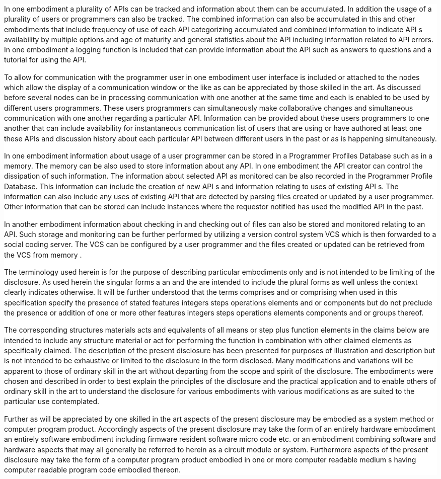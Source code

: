 In one embodiment a plurality of APIs can be tracked and information about them can be accumulated. In addition the usage of a plurality of users or programmers can also be tracked. The combined information can also be accumulated in this and other embodiments that include frequency of use of each API categorizing accumulated and combined information to indicate API s availability by multiple options and age of maturity and general statistics about the API including information related to API errors. In one embodiment a logging function is included that can provide information about the API such as answers to questions and a tutorial for using the API.

To allow for communication with the programmer user in one embodiment user interface is included or attached to the nodes which allow the display of a communication window or the like as can be appreciated by those skilled in the art. As discussed before several nodes can be in processing communication with one another at the same time and each is enabled to be used by different users programmers. These users programmers can simultaneously make collaborative changes and simultaneous communication with one another regarding a particular API. Information can be provided about these users programmers to one another that can include availability for instantaneous communication list of users that are using or have authored at least one these APIs and discussion history about each particular API between different users in the past or as is happening simultaneously.

In one embodiment information about usage of a user programmer can be stored in a Programmer Profiles Database such as in a memory. The memory can be also used to store information about any API. In one embodiment the API creator can control the dissipation of such information. The information about selected API as monitored can be also recorded in the Programmer Profile Database. This information can include the creation of new API s and information relating to uses of existing API s. The information can also include any uses of existing API that are detected by parsing files created or updated by a user programmer. Other information that can be stored can include instances where the requestor notified has used the modified API in the past.

In another embodiment information about checking in and checking out of files can also be stored and monitored relating to an API. Such storage and monitoring can be further performed by utilizing a version control system VCS which is then forwarded to a social coding server. The VCS can be configured by a user programmer and the files created or updated can be retrieved from the VCS from memory .

The terminology used herein is for the purpose of describing particular embodiments only and is not intended to be limiting of the disclosure. As used herein the singular forms a an and the are intended to include the plural forms as well unless the context clearly indicates otherwise. It will be further understood that the terms comprises and or comprising when used in this specification specify the presence of stated features integers steps operations elements and or components but do not preclude the presence or addition of one or more other features integers steps operations elements components and or groups thereof.

The corresponding structures materials acts and equivalents of all means or step plus function elements in the claims below are intended to include any structure material or act for performing the function in combination with other claimed elements as specifically claimed. The description of the present disclosure has been presented for purposes of illustration and description but is not intended to be exhaustive or limited to the disclosure in the form disclosed. Many modifications and variations will be apparent to those of ordinary skill in the art without departing from the scope and spirit of the disclosure. The embodiments were chosen and described in order to best explain the principles of the disclosure and the practical application and to enable others of ordinary skill in the art to understand the disclosure for various embodiments with various modifications as are suited to the particular use contemplated.

Further as will be appreciated by one skilled in the art aspects of the present disclosure may be embodied as a system method or computer program product. Accordingly aspects of the present disclosure may take the form of an entirely hardware embodiment an entirely software embodiment including firmware resident software micro code etc. or an embodiment combining software and hardware aspects that may all generally be referred to herein as a circuit module or system. Furthermore aspects of the present disclosure may take the form of a computer program product embodied in one or more computer readable medium s having computer readable program code embodied thereon.
